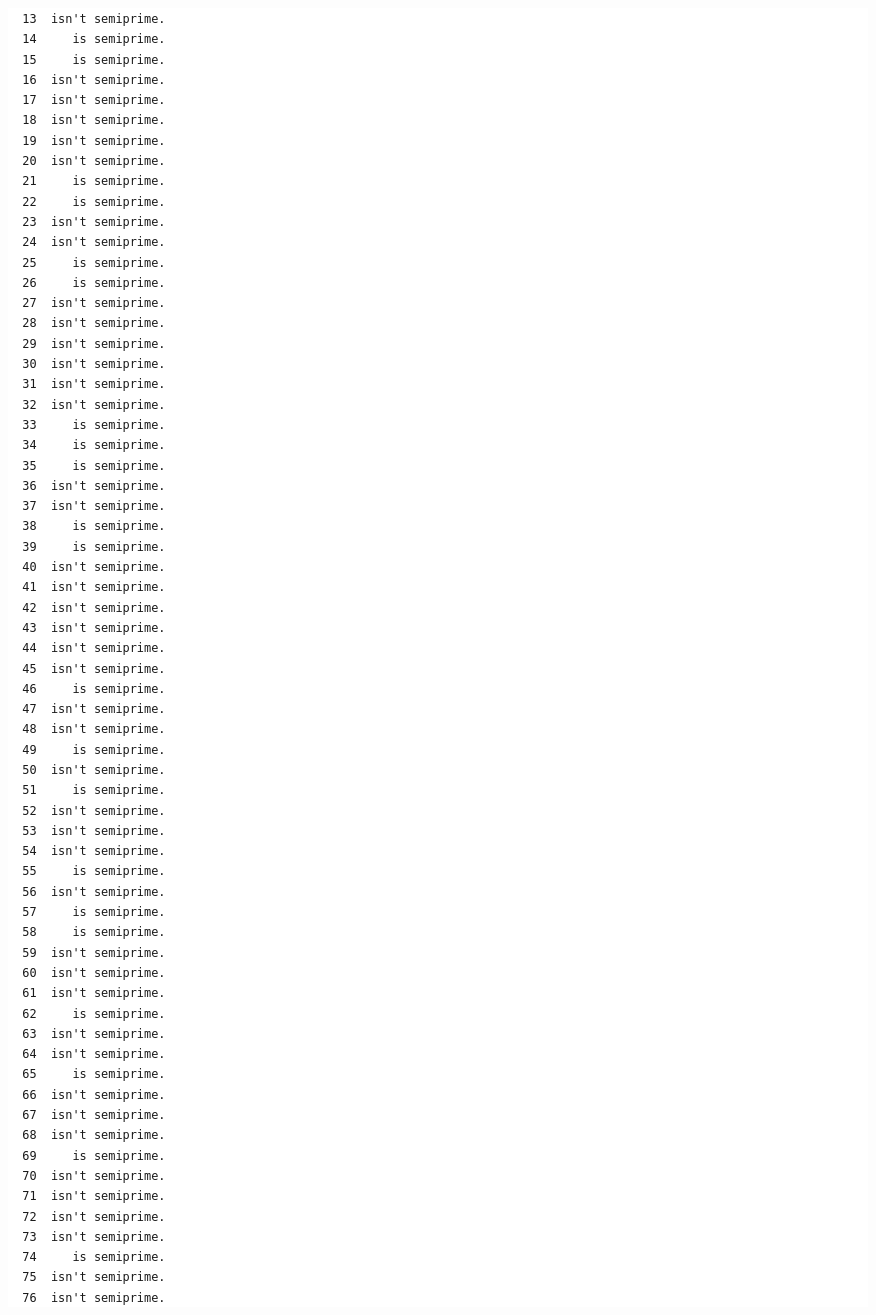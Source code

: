       13  isn't semiprime.
      14     is semiprime.
      15     is semiprime.
      16  isn't semiprime.
      17  isn't semiprime.
      18  isn't semiprime.
      19  isn't semiprime.
      20  isn't semiprime.
      21     is semiprime.
      22     is semiprime.
      23  isn't semiprime.
      24  isn't semiprime.
      25     is semiprime.
      26     is semiprime.
      27  isn't semiprime.
      28  isn't semiprime.
      29  isn't semiprime.
      30  isn't semiprime.
      31  isn't semiprime.
      32  isn't semiprime.
      33     is semiprime.
      34     is semiprime.
      35     is semiprime.
      36  isn't semiprime.
      37  isn't semiprime.
      38     is semiprime.
      39     is semiprime.
      40  isn't semiprime.
      41  isn't semiprime.
      42  isn't semiprime.
      43  isn't semiprime.
      44  isn't semiprime.
      45  isn't semiprime.
      46     is semiprime.
      47  isn't semiprime.
      48  isn't semiprime.
      49     is semiprime.
      50  isn't semiprime.
      51     is semiprime.
      52  isn't semiprime.
      53  isn't semiprime.
      54  isn't semiprime.
      55     is semiprime.
      56  isn't semiprime.
      57     is semiprime.
      58     is semiprime.
      59  isn't semiprime.
      60  isn't semiprime.
      61  isn't semiprime.
      62     is semiprime.
      63  isn't semiprime.
      64  isn't semiprime.
      65     is semiprime.
      66  isn't semiprime.
      67  isn't semiprime.
      68  isn't semiprime.
      69     is semiprime.
      70  isn't semiprime.
      71  isn't semiprime.
      72  isn't semiprime.
      73  isn't semiprime.
      74     is semiprime.
      75  isn't semiprime.
      76  isn't semiprime.